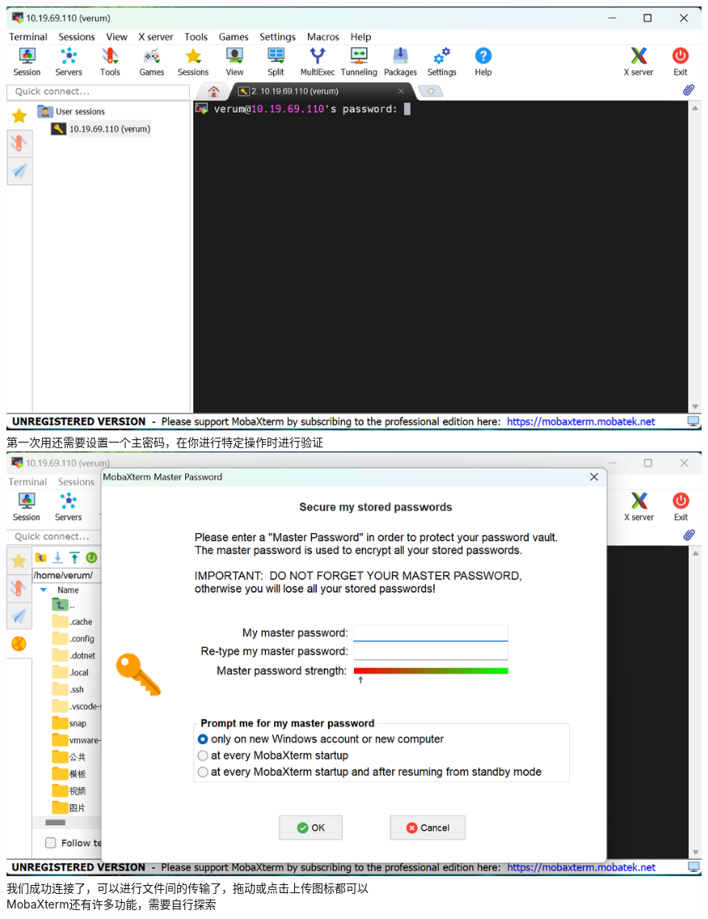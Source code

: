 ![](/images/Linux-images/linux.112.png)
第一次用还需要设置一个主密码，在你进行特定操作时进行验证
![](/images/Linux-images/linux.113.png)
我们成功连接了，可以进行文件间的传输了，拖动或点击上传图标都可以  
MobaXterm还有许多功能，需要自行探索  